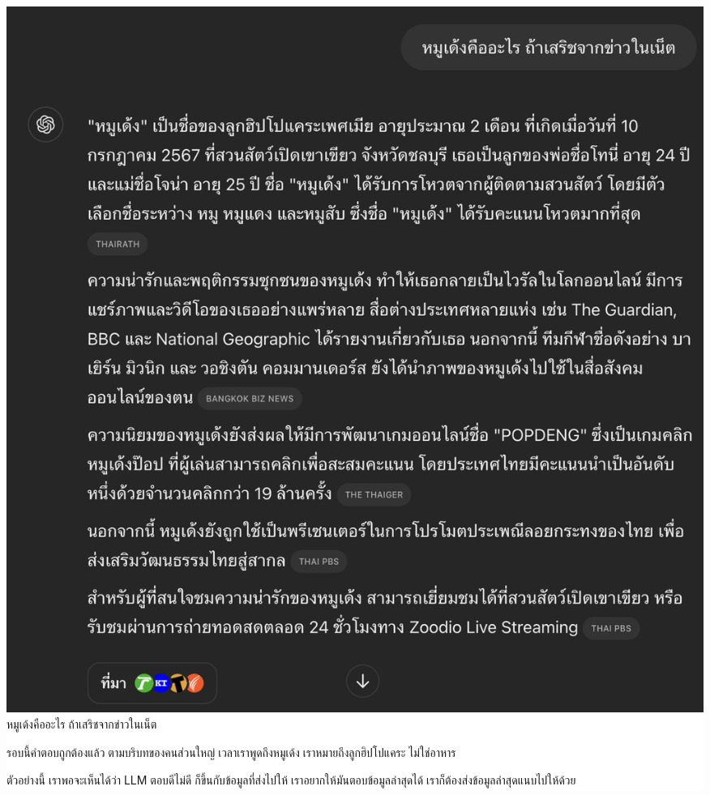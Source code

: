 ![](Screenshot%202567-11-10%20at%2010.12.55.png)
หมูเด้งคืออะไร ถ้าเสริชจากข่าวในเน็ต

รอบนี้คำตอบถูกต้องแล้ว ตามบริบทของคนส่วนใหญ่ เวลาเราพูดถึงหมูเด้ง เราหมายถึงลูกฮิปโปแคระ ไม่ใช่อาหาร 

ตัวอย่างนี้ เราพอจะเห็นได้ว่า LLM ตอบดีไม่ดี ก็ขึ้นกับข้อมูลที่ส่งไปให้ เราอยากให้มันตอบข้อมูลล่าสุดได้ เราก็ต้องส่งข้อมูลล่าสุดแนบไปให้ด้วย

